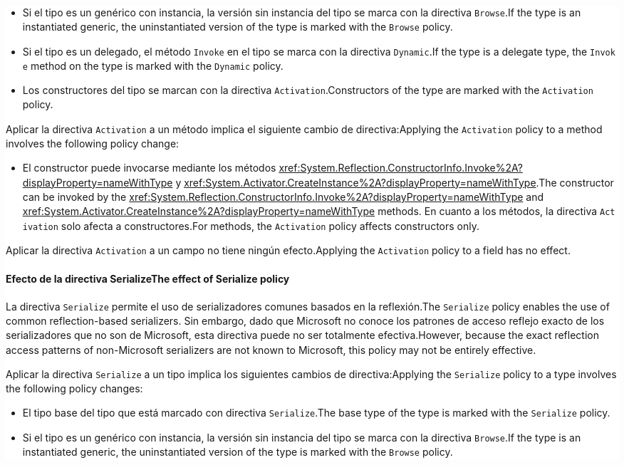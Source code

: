 - <span data-ttu-id="754d9-364">Si el tipo es un genérico con instancia, la versión sin instancia del tipo se marca con la directiva `Browse`.</span><span class="sxs-lookup"><span data-stu-id="754d9-364">If the type is an instantiated generic, the uninstantiated version of the type is marked with the `Browse` policy.</span></span>

- <span data-ttu-id="754d9-365">Si el tipo es un delegado, el método `Invoke` en el tipo se marca con la directiva `Dynamic`.</span><span class="sxs-lookup"><span data-stu-id="754d9-365">If the type is a delegate type, the `Invoke` method on the type is marked with the `Dynamic` policy.</span></span>

- <span data-ttu-id="754d9-366">Los constructores del tipo se marcan con la directiva `Activation`.</span><span class="sxs-lookup"><span data-stu-id="754d9-366">Constructors of the type are marked with the `Activation` policy.</span></span>

<span data-ttu-id="754d9-367">Aplicar la directiva `Activation` a un método implica el siguiente cambio de directiva:</span><span class="sxs-lookup"><span data-stu-id="754d9-367">Applying the `Activation` policy to a method involves the following policy change:</span></span>

- <span data-ttu-id="754d9-368">El constructor puede invocarse mediante los métodos <xref:System.Reflection.ConstructorInfo.Invoke%2A?displayProperty=nameWithType> y <xref:System.Activator.CreateInstance%2A?displayProperty=nameWithType>.</span><span class="sxs-lookup"><span data-stu-id="754d9-368">The constructor can be invoked by the <xref:System.Reflection.ConstructorInfo.Invoke%2A?displayProperty=nameWithType> and <xref:System.Activator.CreateInstance%2A?displayProperty=nameWithType> methods.</span></span> <span data-ttu-id="754d9-369">En cuanto a los métodos, la directiva `Activation` solo afecta a constructores.</span><span class="sxs-lookup"><span data-stu-id="754d9-369">For methods, the `Activation` policy affects constructors only.</span></span>

<span data-ttu-id="754d9-370">Aplicar la directiva `Activation` a un campo no tiene ningún efecto.</span><span class="sxs-lookup"><span data-stu-id="754d9-370">Applying the `Activation` policy to a field has no effect.</span></span>

#### <a name="the-effect-of-serialize-policy"></a><span data-ttu-id="754d9-371">Efecto de la directiva Serialize</span><span class="sxs-lookup"><span data-stu-id="754d9-371">The effect of Serialize policy</span></span>

<span data-ttu-id="754d9-372">La directiva `Serialize` permite el uso de serializadores comunes basados en la reflexión.</span><span class="sxs-lookup"><span data-stu-id="754d9-372">The `Serialize` policy enables the use of common reflection-based serializers.</span></span> <span data-ttu-id="754d9-373">Sin embargo, dado que Microsoft no conoce los patrones de acceso reflejo exacto de los serializadores que no son de Microsoft, esta directiva puede no ser totalmente efectiva.</span><span class="sxs-lookup"><span data-stu-id="754d9-373">However, because the exact reflection access patterns of non-Microsoft serializers are not known to Microsoft, this policy may not be entirely effective.</span></span>

<span data-ttu-id="754d9-374">Aplicar la directiva `Serialize` a un tipo implica los siguientes cambios de directiva:</span><span class="sxs-lookup"><span data-stu-id="754d9-374">Applying the `Serialize` policy to a type involves the following policy changes:</span></span>

- <span data-ttu-id="754d9-375">El tipo base del tipo que está marcado con directiva `Serialize`.</span><span class="sxs-lookup"><span data-stu-id="754d9-375">The base type of the type is marked with the `Serialize` policy.</span></span>

- <span data-ttu-id="754d9-376">Si el tipo es un genérico con instancia, la versión sin instancia del tipo se marca con la directiva `Browse`.</span><span class="sxs-lookup"><span data-stu-id="754d9-376">If the type is an instantiated generic, the uninstantiated version of the type is marked with the `Browse` policy.</span></span>
